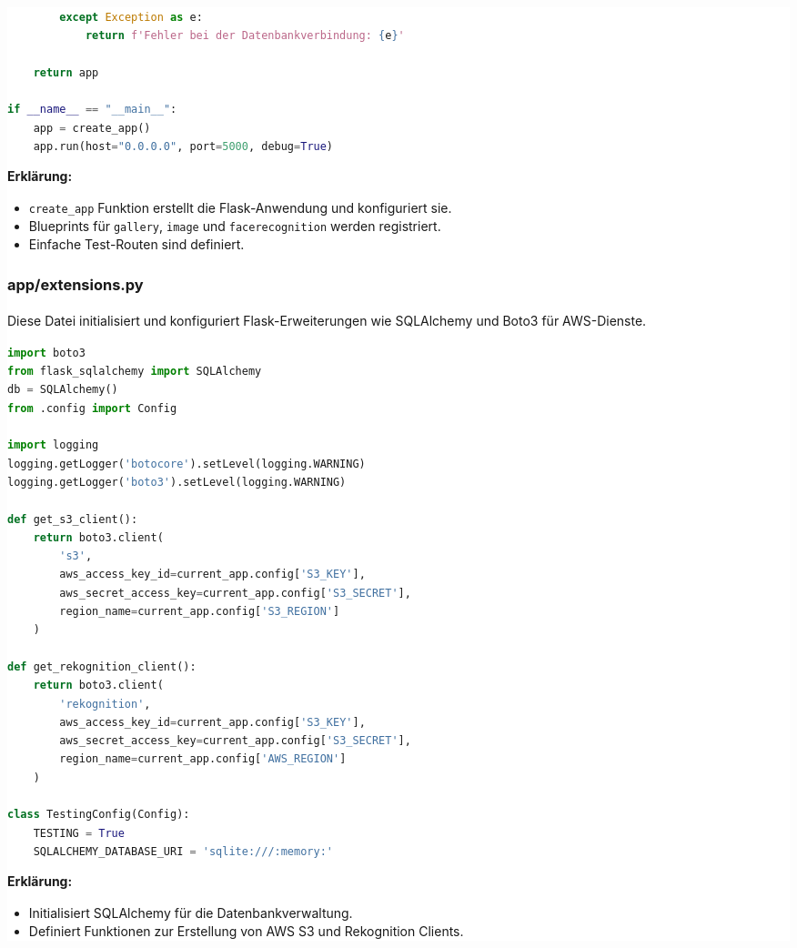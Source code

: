 ```python
        except Exception as e:
            return f'Fehler bei der Datenbankverbindung: {e}'

    return app

if __name__ == "__main__":
    app = create_app()
    app.run(host="0.0.0.0", port=5000, debug=True)
```

**Erklärung:**
- `create_app` Funktion erstellt die Flask-Anwendung und konfiguriert sie.
- Blueprints für `gallery`, `image` und `facerecognition` werden registriert.
- Einfache Test-Routen sind definiert.

### app/extensions.py

Diese Datei initialisiert und konfiguriert Flask-Erweiterungen wie SQLAlchemy und Boto3 für AWS-Dienste.

```python
import boto3
from flask_sqlalchemy import SQLAlchemy
db = SQLAlchemy()
from .config import Config

import logging
logging.getLogger('botocore').setLevel(logging.WARNING)
logging.getLogger('boto3').setLevel(logging.WARNING)

def get_s3_client():
    return boto3.client(
        's3',
        aws_access_key_id=current_app.config['S3_KEY'],
        aws_secret_access_key=current_app.config['S3_SECRET'],
        region_name=current_app.config['S3_REGION']
    )

def get_rekognition_client():
    return boto3.client(
        'rekognition',
        aws_access_key_id=current_app.config['S3_KEY'],
        aws_secret_access_key=current_app.config['S3_SECRET'],
        region_name=current_app.config['AWS_REGION']
    )

class TestingConfig(Config):
    TESTING = True
    SQLALCHEMY_DATABASE_URI = 'sqlite:///:memory:'
```

**Erklärung:**
- Initialisiert SQLAlchemy für die Datenbankverwaltung.
- Definiert Funktionen zur Erstellung von AWS S3 und Rekognition Clients.

